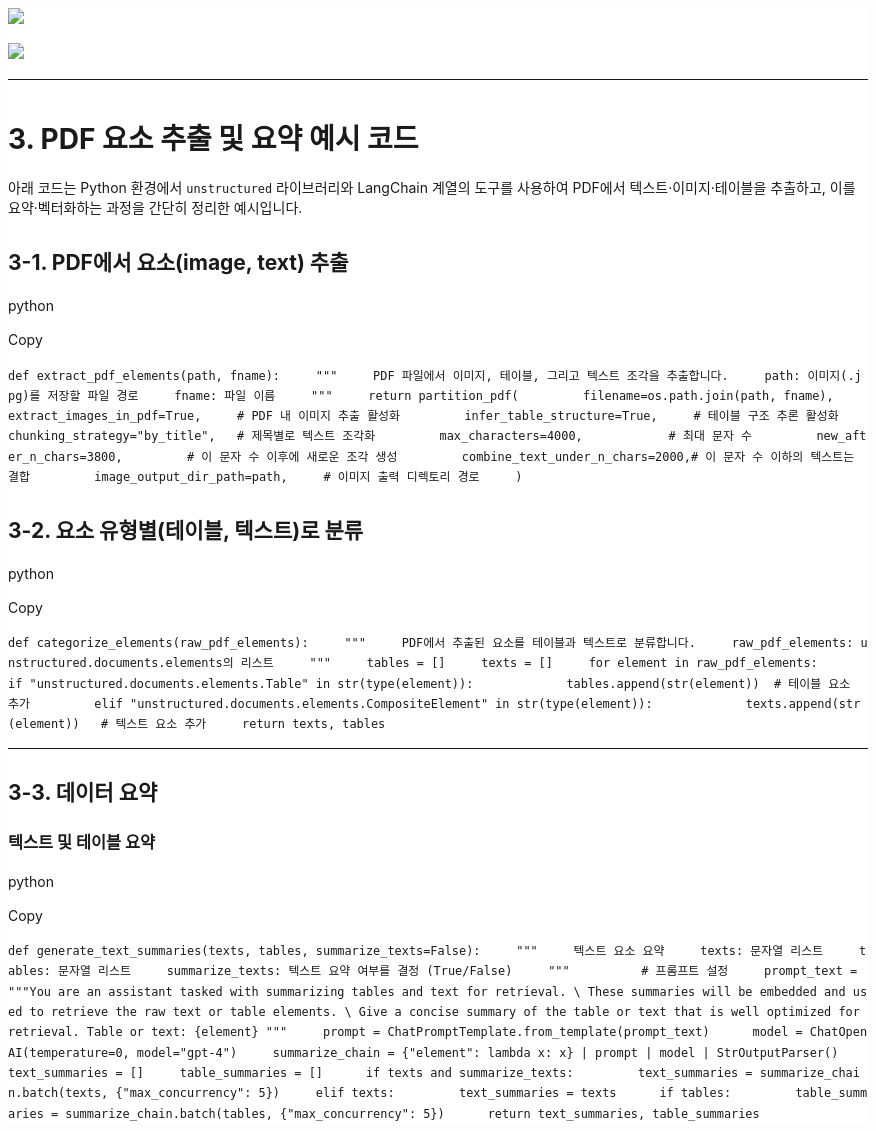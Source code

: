![](https://i.imgur.com/zyp2jfb.png)

![](https://i.imgur.com/ZMTUlU3.png)

---

# 3. PDF 요소 추출 및 요약 예시 코드

아래 코드는 Python 환경에서 `unstructured` 라이브러리와 LangChain 계열의 도구를 사용하여 PDF에서 텍스트·이미지·테이블을 추출하고, 이를 요약·벡터화하는 과정을 간단히 정리한 예시입니다.

## 3-1. PDF에서 요소(image, text) 추출

python

Copy

`def extract_pdf_elements(path, fname):     """     PDF 파일에서 이미지, 테이블, 그리고 텍스트 조각을 추출합니다.     path: 이미지(.jpg)를 저장할 파일 경로     fname: 파일 이름     """     return partition_pdf(         filename=os.path.join(path, fname),         extract_images_in_pdf=True,     # PDF 내 이미지 추출 활성화         infer_table_structure=True,     # 테이블 구조 추론 활성화         chunking_strategy="by_title",   # 제목별로 텍스트 조각화         max_characters=4000,            # 최대 문자 수         new_after_n_chars=3800,         # 이 문자 수 이후에 새로운 조각 생성         combine_text_under_n_chars=2000,# 이 문자 수 이하의 텍스트는 결합         image_output_dir_path=path,     # 이미지 출력 디렉토리 경로     )`

## 3-2. 요소 유형별(테이블, 텍스트)로 분류

python

Copy

`def categorize_elements(raw_pdf_elements):     """     PDF에서 추출된 요소를 테이블과 텍스트로 분류합니다.     raw_pdf_elements: unstructured.documents.elements의 리스트     """     tables = []     texts = []     for element in raw_pdf_elements:         if "unstructured.documents.elements.Table" in str(type(element)):             tables.append(str(element))  # 테이블 요소 추가         elif "unstructured.documents.elements.CompositeElement" in str(type(element)):             texts.append(str(element))   # 텍스트 요소 추가     return texts, tables`

---

## 3-3. 데이터 요약

### 텍스트 및 테이블 요약

python

Copy

`def generate_text_summaries(texts, tables, summarize_texts=False):     """     텍스트 요소 요약     texts: 문자열 리스트     tables: 문자열 리스트     summarize_texts: 텍스트 요약 여부를 결정 (True/False)     """          # 프롬프트 설정     prompt_text = """You are an assistant tasked with summarizing tables and text for retrieval. \ These summaries will be embedded and used to retrieve the raw text or table elements. \ Give a concise summary of the table or text that is well optimized for retrieval. Table or text: {element} """     prompt = ChatPromptTemplate.from_template(prompt_text)      model = ChatOpenAI(temperature=0, model="gpt-4")     summarize_chain = {"element": lambda x: x} | prompt | model | StrOutputParser()      text_summaries = []     table_summaries = []      if texts and summarize_texts:         text_summaries = summarize_chain.batch(texts, {"max_concurrency": 5})     elif texts:         text_summaries = texts      if tables:         table_summaries = summarize_chain.batch(tables, {"max_concurrency": 5})      return text_summaries, table_summaries`
